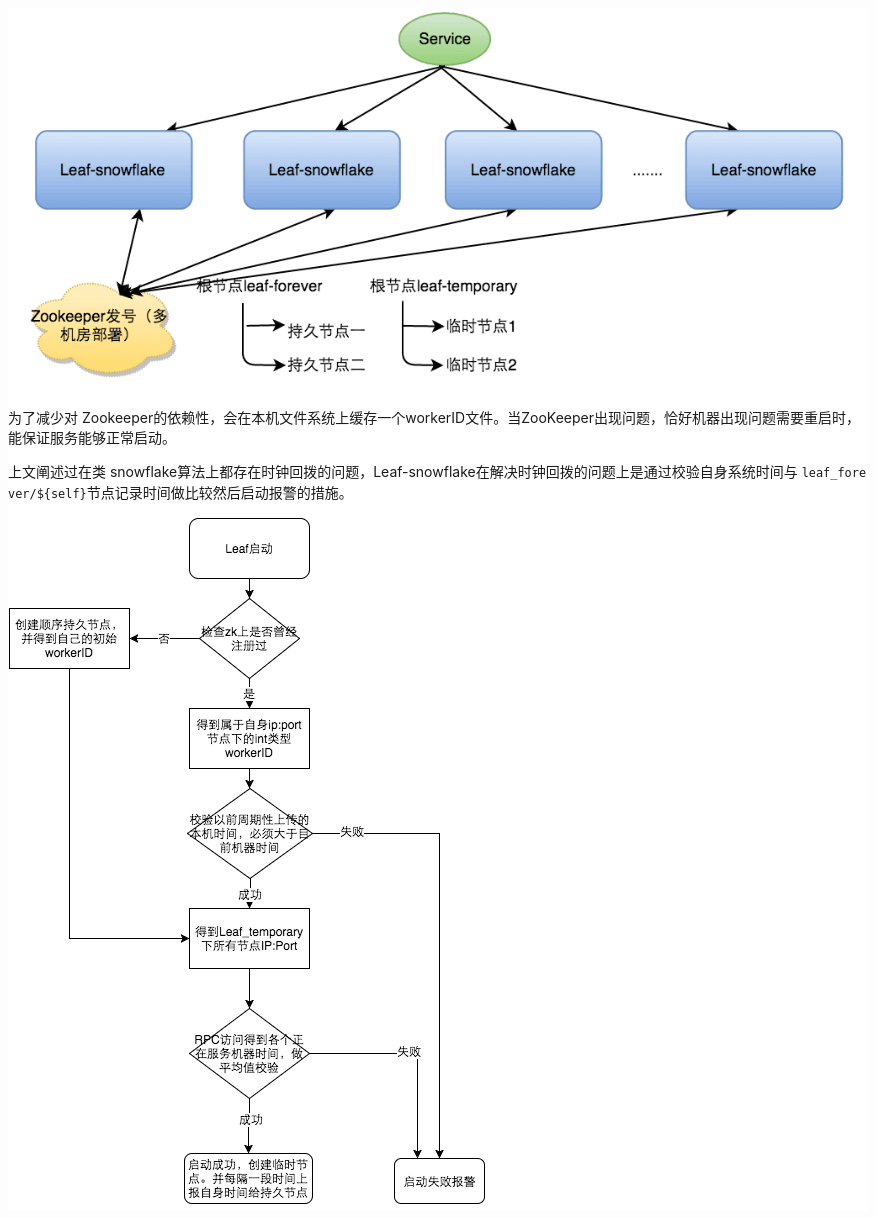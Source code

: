 ![img](images/DistributedID/arch-z-id-9-173598120362631.png)

为了减少对 Zookeeper的依赖性，会在本机文件系统上缓存一个workerID文件。当ZooKeeper出现问题，恰好机器出现问题需要重启时，能保证服务能够正常启动。

上文阐述过在类 snowflake算法上都存在时钟回拨的问题，Leaf-snowflake在解决时钟回拨的问题上是通过校验自身系统时间与 `leaf_forever/${self}`节点记录时间做比较然后启动报警的措施。

![img](images/DistributedID/arch-z-id-10-173598121490434.png)
